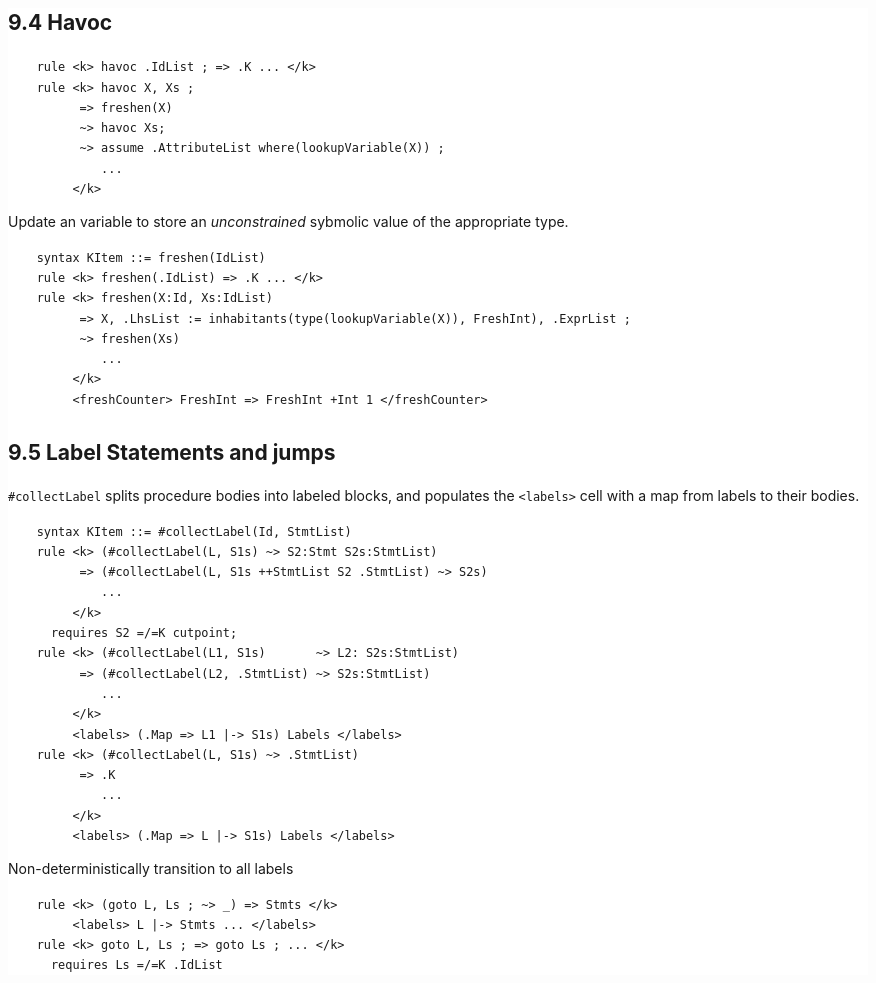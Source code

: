 9.4 Havoc
---------

```k
    rule <k> havoc .IdList ; => .K ... </k>
    rule <k> havoc X, Xs ;
          => freshen(X)
          ~> havoc Xs;
          ~> assume .AttributeList where(lookupVariable(X)) ;
             ...
         </k>
```

Update an variable to store an *unconstrained* sybmolic value of the appropriate
type.

```k
    syntax KItem ::= freshen(IdList)
    rule <k> freshen(.IdList) => .K ... </k>
    rule <k> freshen(X:Id, Xs:IdList)
          => X, .LhsList := inhabitants(type(lookupVariable(X)), FreshInt), .ExprList ;
          ~> freshen(Xs)
             ...
         </k>
         <freshCounter> FreshInt => FreshInt +Int 1 </freshCounter>
```

9.5 Label Statements and jumps
------------------------------

`#collectLabel` splits procedure bodies into labeled blocks, and populates the
`<labels>` cell with a map from labels to their bodies.

```k
    syntax KItem ::= #collectLabel(Id, StmtList)
    rule <k> (#collectLabel(L, S1s) ~> S2:Stmt S2s:StmtList)
          => (#collectLabel(L, S1s ++StmtList S2 .StmtList) ~> S2s)
             ...
         </k>
      requires S2 =/=K cutpoint;
    rule <k> (#collectLabel(L1, S1s)       ~> L2: S2s:StmtList)
          => (#collectLabel(L2, .StmtList) ~> S2s:StmtList)
             ...
         </k>
         <labels> (.Map => L1 |-> S1s) Labels </labels>
    rule <k> (#collectLabel(L, S1s) ~> .StmtList)
          => .K
             ...
         </k>
         <labels> (.Map => L |-> S1s) Labels </labels>
```

Non-deterministically transition to all labels

```k
    rule <k> (goto L, Ls ; ~> _) => Stmts </k>
         <labels> L |-> Stmts ... </labels>
    rule <k> goto L, Ls ; => goto Ls ; ... </k>
      requires Ls =/=K .IdList
```
